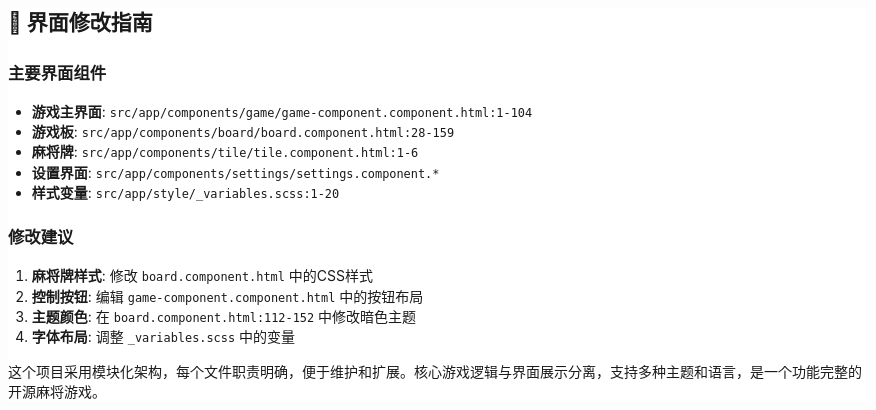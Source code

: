 ## 🎨 界面修改指南

### 主要界面组件
- **游戏主界面**: `src/app/components/game/game-component.component.html:1-104`
- **游戏板**: `src/app/components/board/board.component.html:28-159`
- **麻将牌**: `src/app/components/tile/tile.component.html:1-6`
- **设置界面**: `src/app/components/settings/settings.component.*`
- **样式变量**: `src/app/style/_variables.scss:1-20`

### 修改建议
1. **麻将牌样式**: 修改 `board.component.html` 中的CSS样式
2. **控制按钮**: 编辑 `game-component.component.html` 中的按钮布局
3. **主题颜色**: 在 `board.component.html:112-152` 中修改暗色主题
4. **字体布局**: 调整 `_variables.scss` 中的变量

这个项目采用模块化架构，每个文件职责明确，便于维护和扩展。核心游戏逻辑与界面展示分离，支持多种主题和语言，是一个功能完整的开源麻将游戏。